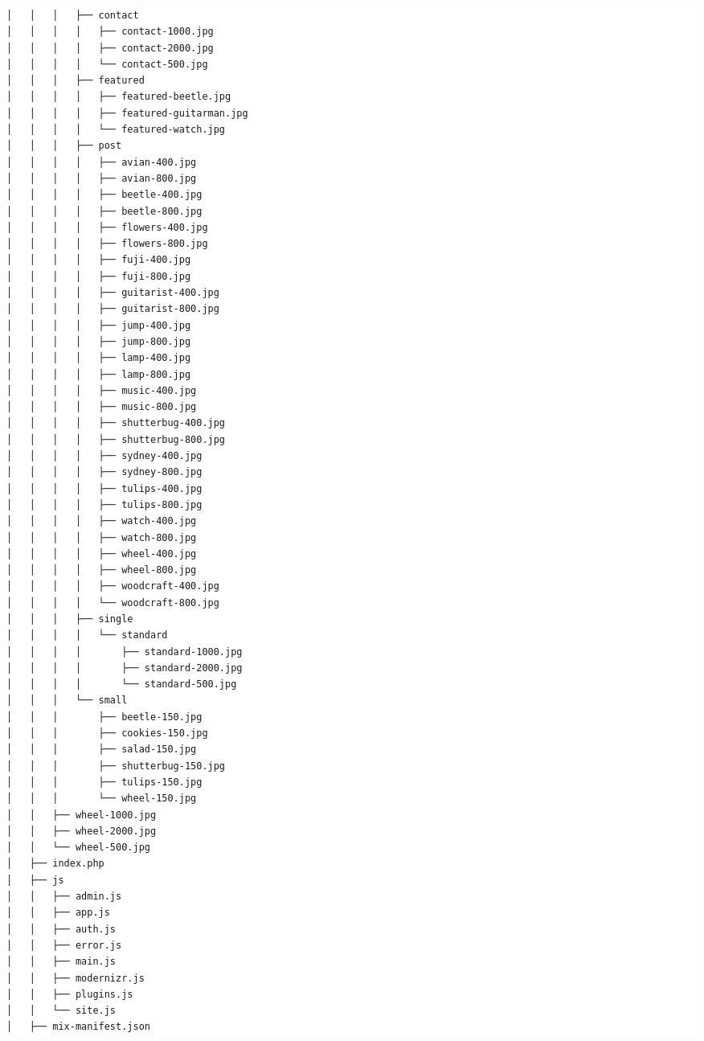 ```
│   │   │   ├── contact
│   │   │   │   ├── contact-1000.jpg
│   │   │   │   ├── contact-2000.jpg
│   │   │   │   └── contact-500.jpg
│   │   │   ├── featured
│   │   │   │   ├── featured-beetle.jpg
│   │   │   │   ├── featured-guitarman.jpg
│   │   │   │   └── featured-watch.jpg
│   │   │   ├── post
│   │   │   │   ├── avian-400.jpg
│   │   │   │   ├── avian-800.jpg
│   │   │   │   ├── beetle-400.jpg
│   │   │   │   ├── beetle-800.jpg
│   │   │   │   ├── flowers-400.jpg
│   │   │   │   ├── flowers-800.jpg
│   │   │   │   ├── fuji-400.jpg
│   │   │   │   ├── fuji-800.jpg
│   │   │   │   ├── guitarist-400.jpg
│   │   │   │   ├── guitarist-800.jpg
│   │   │   │   ├── jump-400.jpg
│   │   │   │   ├── jump-800.jpg
│   │   │   │   ├── lamp-400.jpg
│   │   │   │   ├── lamp-800.jpg
│   │   │   │   ├── music-400.jpg
│   │   │   │   ├── music-800.jpg
│   │   │   │   ├── shutterbug-400.jpg
│   │   │   │   ├── shutterbug-800.jpg
│   │   │   │   ├── sydney-400.jpg
│   │   │   │   ├── sydney-800.jpg
│   │   │   │   ├── tulips-400.jpg
│   │   │   │   ├── tulips-800.jpg
│   │   │   │   ├── watch-400.jpg
│   │   │   │   ├── watch-800.jpg
│   │   │   │   ├── wheel-400.jpg
│   │   │   │   ├── wheel-800.jpg
│   │   │   │   ├── woodcraft-400.jpg
│   │   │   │   └── woodcraft-800.jpg
│   │   │   ├── single
│   │   │   │   └── standard
│   │   │   │       ├── standard-1000.jpg
│   │   │   │       ├── standard-2000.jpg
│   │   │   │       └── standard-500.jpg
│   │   │   └── small
│   │   │       ├── beetle-150.jpg
│   │   │       ├── cookies-150.jpg
│   │   │       ├── salad-150.jpg
│   │   │       ├── shutterbug-150.jpg
│   │   │       ├── tulips-150.jpg
│   │   │       └── wheel-150.jpg
│   │   ├── wheel-1000.jpg
│   │   ├── wheel-2000.jpg
│   │   └── wheel-500.jpg
│   ├── index.php
│   ├── js
│   │   ├── admin.js
│   │   ├── app.js
│   │   ├── auth.js
│   │   ├── error.js
│   │   ├── main.js
│   │   ├── modernizr.js
│   │   ├── plugins.js
│   │   └── site.js
│   ├── mix-manifest.json
```